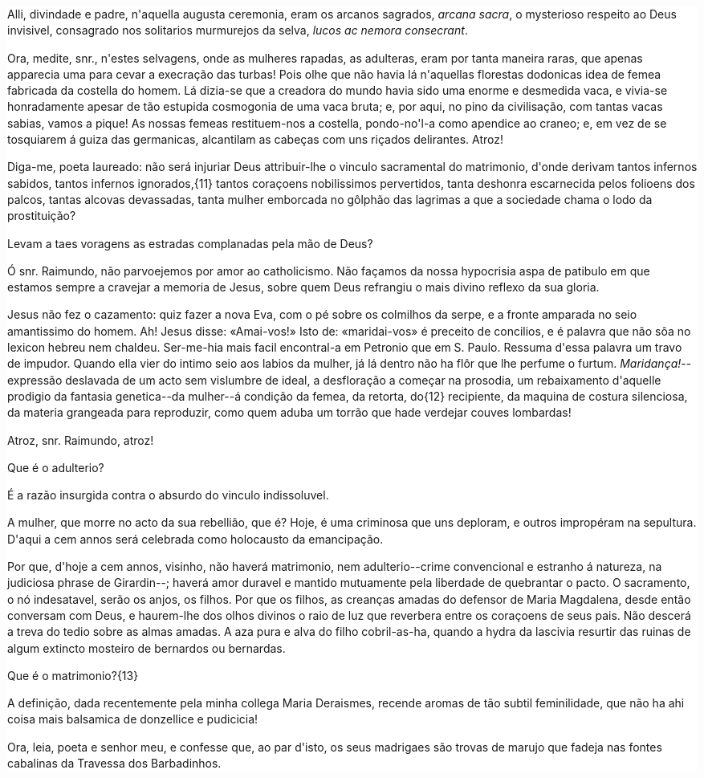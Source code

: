 Alli, divindade e padre, n'aquella augusta ceremonia, eram os arcanos sagrados, *arcana sacra*, o mysterioso respeito ao Deus invisivel, consagrado nos solitarios murmurejos da selva, *lucos ac nemora consecrant*.

Ora, medite, snr., n'estes selvagens, onde as mulheres rapadas, as adulteras, eram por tanta maneira raras, que apenas apparecia uma para cevar a execração das turbas! Pois olhe que não havia lá n'aquellas florestas dodonicas idea de femea fabricada da costella do homem. Lá dizia-se que a creadora do mundo havia sido uma enorme e desmedida vaca, e vivia-se honradamente apesar de tão estupida cosmogonia de uma vaca bruta; e, por aqui, no pino da civilisação, com tantas vacas sabias, vamos a pique! As nossas femeas restituem-nos a costella, pondo-no'l-a como apendice ao craneo; e, em vez de se tosquiarem á guiza das germanicas, alcantilam as cabeças com uns riçados delirantes. Atroz! 

Diga-me, poeta laureado: não será injuriar Deus attribuir-lhe o vinculo sacramental do matrimonio, d'onde derivam tantos infernos sabidos, tantos infernos ignorados,{11} tantos coraçoens nobilissimos pervertidos, tanta deshonra escarnecida pelos folioens dos palcos, tantas alcovas devassadas, tanta mulher emborcada no gôlphão das lagrimas a que a sociedade chama o lodo da prostituição?

Levam a taes voragens as estradas complanadas pela mão de Deus?

Ó snr. Raimundo, não parvoejemos por amor ao catholicismo. Não façamos da nossa hypocrisia aspa de patibulo em que estamos sempre a cravejar a memoria de Jesus, sobre quem Deus refrangiu o mais divino reflexo da sua gloria.

Jesus não fez o cazamento: quiz fazer a nova Eva, com o pé sobre os colmilhos da serpe, e a fronte amparada no seio amantissimo do homem. Ah! Jesus disse: «Amai-vos!» Isto de: «maridai-vos» é preceito de concilios, e é palavra que não sôa no lexicon hebreu nem chaldeu. Ser-me-hia mais facil encontral-a em Petronio que em S. Paulo. Ressuma d'essa palavra um travo de impudor. Quando ella vier do intimo seio aos labios da mulher, já lá dentro não ha flôr que lhe perfume o furtum. *Maridança!*--expressão deslavada de um acto sem vislumbre de ideal, a desfloração a começar na prosodia, um rebaixamento d'aquelle prodigio da fantasia genetica--da mulher--á condição da femea, da retorta, do{12} recipiente, da maquina de costura silenciosa, da materia grangeada para reproduzir, como quem aduba um torrão que hade verdejar couves lombardas!

Atroz, snr. Raimundo, atroz!

Que é o adulterio?

É a razão insurgida contra o absurdo do vinculo indissoluvel.

A mulher, que morre no acto da sua rebellião, que é? Hoje, é uma criminosa que uns deploram, e outros impropéram na sepultura. D'aqui a cem annos será celebrada como holocausto da emancipação.

Por que, d'hoje a cem annos, visinho, não haverá matrimonio, nem adulterio--crime convencional e estranho á natureza, na judiciosa phrase de Girardin--; haverá amor duravel e mantido mutuamente pela liberdade de quebrantar o pacto. O sacramento, o nó indesatavel, serão os anjos, os filhos. Por que os filhos, as creanças amadas do defensor de Maria Magdalena, desde então conversam com Deus, e haurem-lhe dos olhos divinos o raio de luz que reverbera entre os coraçoens de seus pais. Não descerá a treva do tedio sobre as almas amadas. A aza pura e alva do filho cobril-as-ha, quando a hydra da lascivia resurtir das ruinas de algum extincto mosteiro de bernardos ou bernardas.

Que é o matrimonio?{13}

A definição, dada recentemente pela minha collega Maria Deraismes, recende aromas de tão subtil feminilidade, que não ha ahi coisa mais balsamica de donzellice e pudicicia!

Ora, leia, poeta e senhor meu, e confesse que, ao par d'isto, os seus madrigaes são trovas de marujo que fadeja nas fontes cabalinas da Travessa dos Barbadinhos.
